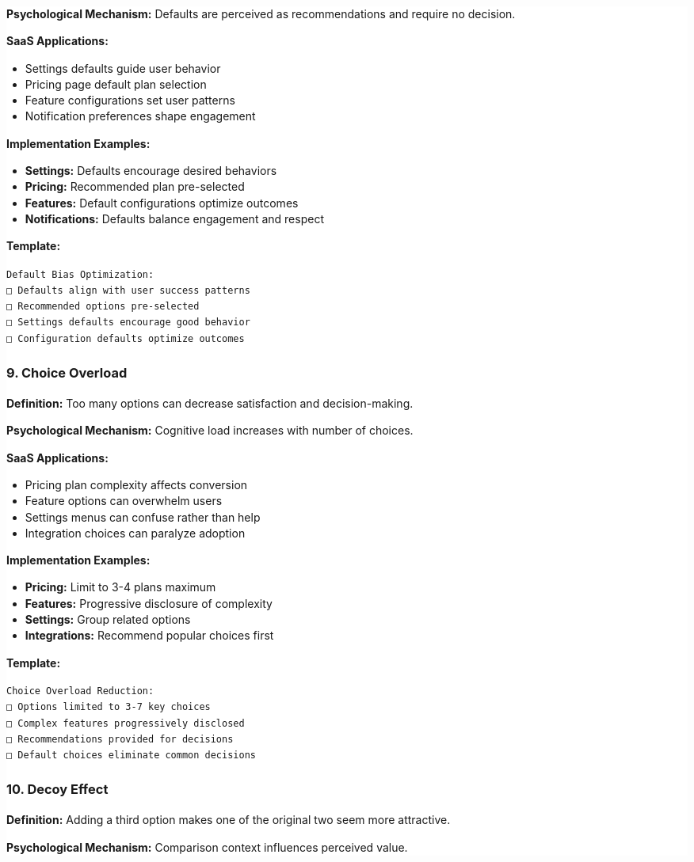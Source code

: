 **Psychological Mechanism:** Defaults are perceived as recommendations and require no decision.

**SaaS Applications:**
- Settings defaults guide user behavior
- Pricing page default plan selection
- Feature configurations set user patterns
- Notification preferences shape engagement

**Implementation Examples:**
- **Settings:** Defaults encourage desired behaviors
- **Pricing:** Recommended plan pre-selected
- **Features:** Default configurations optimize outcomes
- **Notifications:** Defaults balance engagement and respect

**Template:**
```
Default Bias Optimization:
□ Defaults align with user success patterns
□ Recommended options pre-selected
□ Settings defaults encourage good behavior
□ Configuration defaults optimize outcomes
```

### 9. Choice Overload

**Definition:** Too many options can decrease satisfaction and decision-making.

**Psychological Mechanism:** Cognitive load increases with number of choices.

**SaaS Applications:**
- Pricing plan complexity affects conversion
- Feature options can overwhelm users
- Settings menus can confuse rather than help
- Integration choices can paralyze adoption

**Implementation Examples:**
- **Pricing:** Limit to 3-4 plans maximum
- **Features:** Progressive disclosure of complexity
- **Settings:** Group related options
- **Integrations:** Recommend popular choices first

**Template:**
```
Choice Overload Reduction:
□ Options limited to 3-7 key choices
□ Complex features progressively disclosed
□ Recommendations provided for decisions
□ Default choices eliminate common decisions
```

### 10. Decoy Effect

**Definition:** Adding a third option makes one of the original two seem more attractive.

**Psychological Mechanism:** Comparison context influences perceived value.
